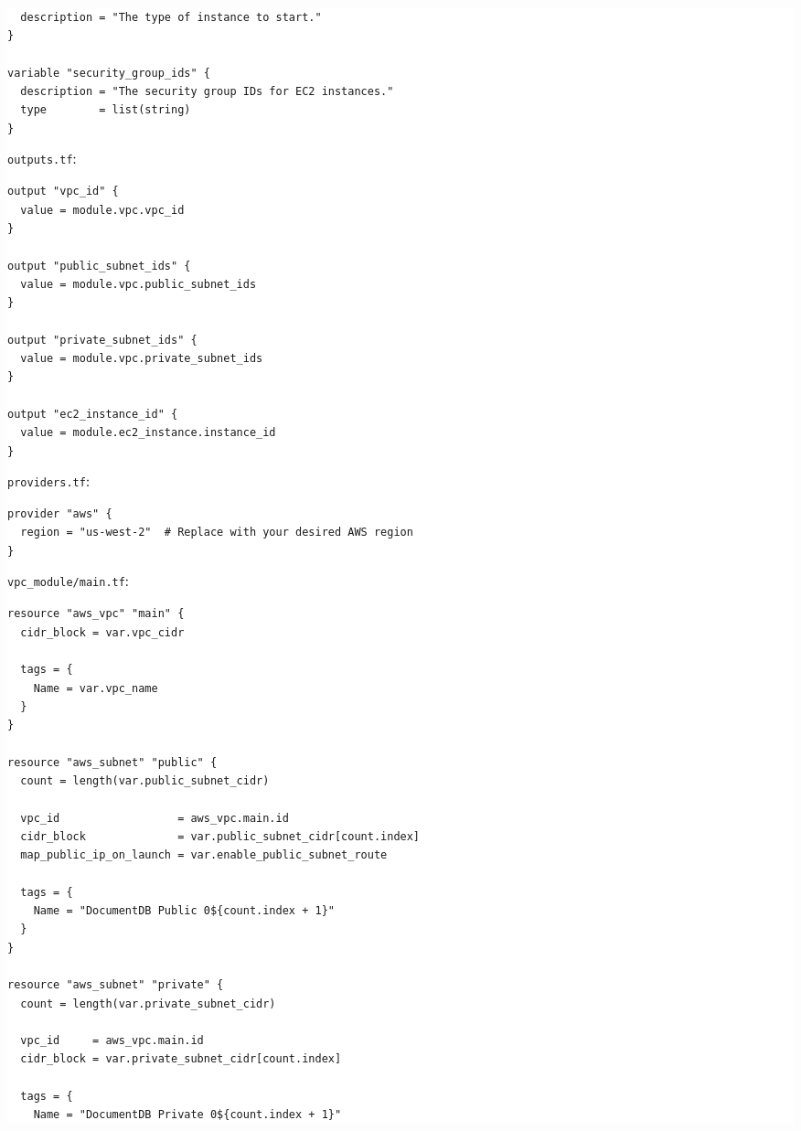 ```hcl
  description = "The type of instance to start."
}

variable "security_group_ids" {
  description = "The security group IDs for EC2 instances."
  type        = list(string)
}
```

`outputs.tf`:
```hcl
output "vpc_id" {
  value = module.vpc.vpc_id
}

output "public_subnet_ids" {
  value = module.vpc.public_subnet_ids
}

output "private_subnet_ids" {
  value = module.vpc.private_subnet_ids
}

output "ec2_instance_id" {
  value = module.ec2_instance.instance_id
}
```

`providers.tf`:
```hcl
provider "aws" {
  region = "us-west-2"  # Replace with your desired AWS region
}
```

`vpc_module/main.tf`:
```hcl
resource "aws_vpc" "main" {
  cidr_block = var.vpc_cidr

  tags = {
    Name = var.vpc_name
  }
}

resource "aws_subnet" "public" {
  count = length(var.public_subnet_cidr)

  vpc_id                  = aws_vpc.main.id
  cidr_block              = var.public_subnet_cidr[count.index]
  map_public_ip_on_launch = var.enable_public_subnet_route

  tags = {
    Name = "DocumentDB Public 0${count.index + 1}"
  }
}

resource "aws_subnet" "private" {
  count = length(var.private_subnet_cidr)

  vpc_id     = aws_vpc.main.id
  cidr_block = var.private_subnet_cidr[count.index]

  tags = {
    Name = "DocumentDB Private 0${count.index + 1}"
```